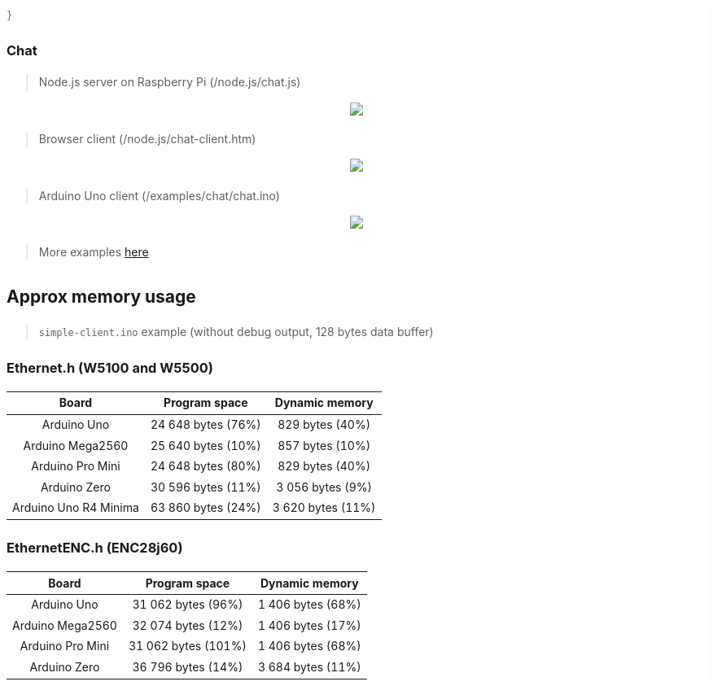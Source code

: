 ```cpp
}
```

### Chat

> Node.js server on Raspberry Pi (/node.js/chat.js)

<p align="center">
   <img src=https://github.com/skaarj1989/mWebSockets/blob/gh-pages/images/rpi-nodejs.png?raw=true">
</p>

> Browser client (/node.js/chat-client.htm)

<p align="center">
   <img src=https://github.com/skaarj1989/mWebSockets/blob/gh-pages/images/browser-client.PNG?raw=true">
</p>

> Arduino Uno client (/examples/chat/chat.ino)

<p align="center">
   <img src=https://github.com/skaarj1989/mWebSockets/blob/gh-pages/images/arduino-serial-monitor.png?raw=true">
</p>

> More examples [here](examples)

## Approx memory usage

> `simple-client.ino` example (without debug output, 128 bytes data buffer)

### Ethernet.h (W5100 and W5500)

|         Board         |   Program space    |  Dynamic memory   |
| :-------------------: | :----------------: | :---------------: |
|      Arduino Uno      | 24 648 bytes (76%) |  829 bytes (40%)  |
|   Arduino Mega2560    | 25 640 bytes (10%) |  857 bytes (10%)  |
|   Arduino Pro Mini    | 24 648 bytes (80%) |  829 bytes (40%)  |
|     Arduino Zero      | 30 596 bytes (11%) | 3 056 bytes (9%)  |
| Arduino Uno R4 Minima | 63 860 bytes (24%) | 3 620 bytes (11%) |

### EthernetENC.h (ENC28j60)

|      Board       |    Program space    |  Dynamic memory   |
| :--------------: | :-----------------: | :---------------: |
|   Arduino Uno    | 31 062 bytes (96%)  | 1 406 bytes (68%) |
| Arduino Mega2560 | 32 074 bytes (12%)  | 1 406 bytes (17%) |
| Arduino Pro Mini | 31 062 bytes (101%) | 1 406 bytes (68%) |
|   Arduino Zero   | 36 796 bytes (14%)  | 3 684 bytes (11%) |
